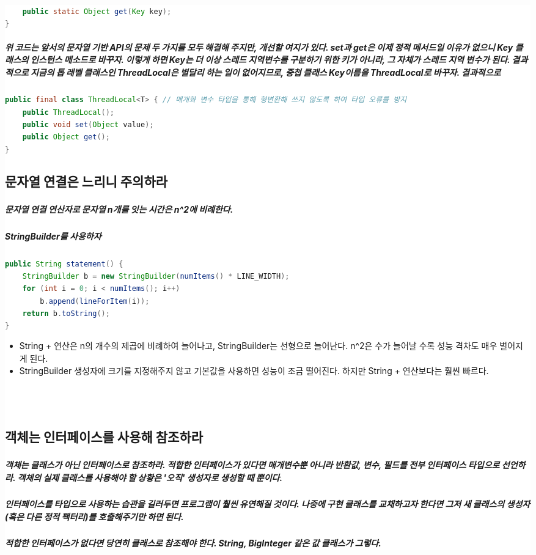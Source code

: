 ```java
	public static Object get(Key key);
}
```

##### 위 코드는 앞서의 문자열 기반 API의 문제 두 가지를 모두 해결해 주지만, 개선할 여지가 있다. set과 get은 이제 정적 메서드일 이유가 없으니 Key 클래스의 인스턴스 메소드로 바꾸자. 이렇게 하면 Key는 더 이상 스레드 지역변수를 구분하기 위한 키가 아니라, 그 자체가 스레드 지역 변수가 된다. 결과 적으로 지금의 톱 레벨 클래스인 ThreadLocal은 별달리 하는 일이 없어지므로, 중첩 클래스 Key이름을 ThreadLocal로 바꾸자. 결과적으로 

```java
public final class ThreadLocal<T> { // 매개화 변수 타입을 통해 형변환해 쓰지 않도록 하여 타입 오류를 방지
	public ThreadLocal();
	public void set(Object value);
	public Object get();
}
```





## 문자열 연결은 느리니 주의하라

##### 문자열 연결 연산자로 문자열 n개를 잇는 시간은 n^2에 비례한다.

##### StringBuilder를 사용하자

```java
public String statement() {
	StringBuilder b = new StringBuilder(numItems() * LINE_WIDTH);
	for (int i = 0; i < numItems(); i++)
		b.append(lineForItem(i));
	return b.toString();
}
```

* String + 연산은 n의 개수의 제곱에 비례하여 늘어나고, StringBuilder는 선형으로 늘어난다. n^2은 수가 늘어날 수록 성능 격차도 매우 벌어지게 된다.
* StringBuilder 생성자에 크기를 지정해주지 않고 기본값을 사용하면 성능이 조금 떨어진다. 하지만 String + 연산보다는 훨씬 빠르다. 


<br>
<br>


## 객체는 인터페이스를 사용해 참조하라

##### 객체는 클래스가 아닌 인터페이스로 참조하라. 적합한 인터페이스가 있다면 매개변수뿐 아니라 반환값, 변수, 필드를 전부 인터페이스 타입으로 선언하라. 객체의 실제 클래스를 사용해야 할 상황은 '오직' 생성자로 생성할 때 뿐이다.

##### 인터페이스를 타입으로 사용하는 습관을 길러두면 프로그램이 훨씬 유연해질 것이다. 나중에 구현 클래스를 교채하고자 한다면 그저 새 클래스의 생성자(혹은 다른 정적 팩터리)를 호출해주기만 하면 된다.

##### 적합한 인터페이스가 없다면 당연히 클래스로 참조해야 한다. String, BigInteger 같은 값 클래스가 그렇다.
